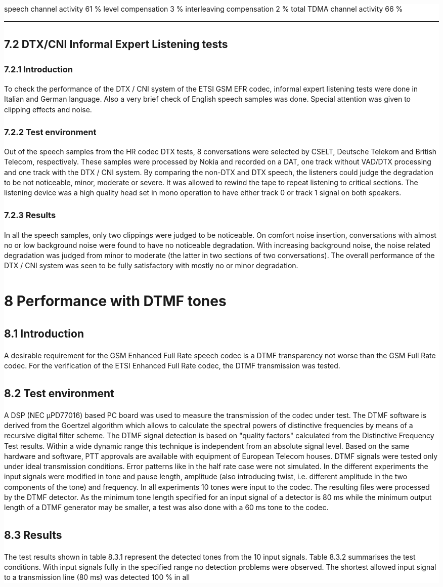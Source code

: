 speech channel activity 61 % level compensation 3 % interleaving compensation
2 % total TDMA channel activity 66 %
* * *
## 7.2 DTX/CNI Informal Expert Listening tests
### 7.2.1 Introduction
To check the performance of the DTX / CNI system of the ETSI GSM EFR codec,
informal expert listening tests were done in Italian and German language. Also
a very brief check of English speech samples was done. Special attention was
given to clipping effects and noise.
### 7.2.2 Test environment
Out of the speech samples from the HR codec DTX tests, 8 conversations were
selected by CSELT, Deutsche Telekom and British Telecom, respectively. These
samples were processed by Nokia and recorded on a DAT, one track without
VAD/DTX processing and one track with the DTX / CNI system. By comparing the
non-DTX and DTX speech, the listeners could judge the degradation to be not
noticeable, minor, moderate or severe. It was allowed to rewind the tape to
repeat listening to critical sections. The listening device was a high quality
head set in mono operation to have either track 0 or track 1 signal on both
speakers.
### 7.2.3 Results
In all the speech samples, only two clippings were judged to be noticeable. On
comfort noise insertion, conversations with almost no or low background noise
were found to have no noticeable degradation. With increasing background
noise, the noise related degradation was judged from minor to moderate (the
latter in two sections of two conversations). The overall performance of the
DTX / CNI system was seen to be fully satisfactory with mostly no or minor
degradation.
# 8 Performance with DTMF tones
## 8.1 Introduction
A desirable requirement for the GSM Enhanced Full Rate speech codec is a DTMF
transparency not worse than the GSM Full Rate codec. For the verification of
the ETSI Enhanced Full Rate codec, the DTMF transmission was tested.
## 8.2 Test environment
A DSP (NEC µPD77016) based PC board was used to measure the transmission of
the codec under test. The DTMF software is derived from the Goertzel algorithm
which allows to calculate the spectral powers of distinctive frequencies by
means of a recursive digital filter scheme. The DTMF signal detection is based
on \"quality factors\" calculated from the Distinctive Frequency Test results.
Within a wide dynamic range this technique is independent from an absolute
signal level. Based on the same hardware and software, PTT approvals are
available with equipment of European Telecom houses.
DTMF signals were tested only under ideal transmission conditions. Error
patterns like in the half rate case were not simulated. In the different
experiments the input signals were modified in tone and pause length,
amplitude (also introducing twist, i.e. different amplitude in the two
components of the tone) and frequency. In all experiments 10 tones were input
to the codec. The resulting files were processed by the DTMF detector. As the
minimum tone length specified for an input signal of a detector is 80 ms while
the minimum output length of a DTMF generator may be smaller, a test was also
done with a 60 ms tone to the codec.
## 8.3 Results
The test results shown in table 8.3.1 represent the detected tones from the 10
input signals. Table 8.3.2 summarises the test conditions. With input signals
fully in the specified range no detection problems were observed. The shortest
allowed input signal to a transmission line (80 ms) was detected 100 % in all
